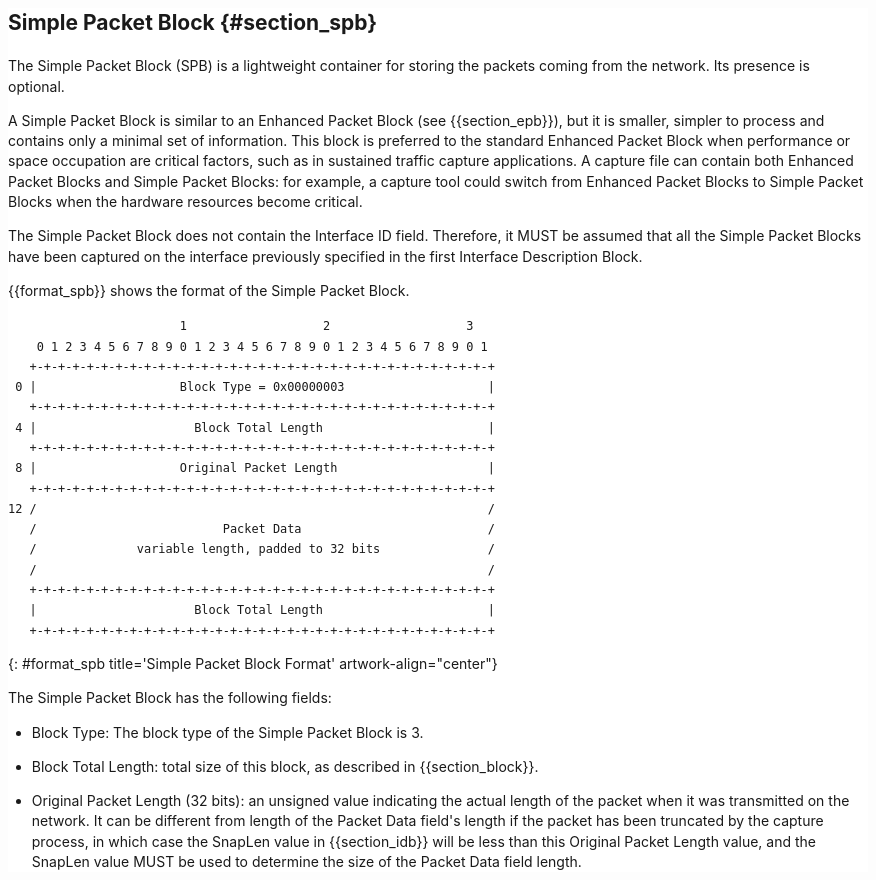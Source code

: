 

## Simple Packet Block {#section_spb}

The Simple Packet Block (SPB) is a lightweight container for
storing the packets coming from the network. Its presence is
optional.

A Simple Packet Block is similar to an Enhanced Packet Block (see {{section_epb}}), but it is smaller, simpler to process
and contains only a minimal set of information. This block is
preferred to the standard Enhanced Packet Block when performance or
space occupation are critical factors, such as in sustained traffic
capture applications. A capture file can contain both Enhanced Packet
Blocks and Simple Packet Blocks: for example, a capture tool could
switch from Enhanced Packet Blocks to Simple Packet Blocks when the
hardware resources become critical.

The Simple Packet Block does not contain the Interface ID field.
Therefore, it MUST be assumed that all the Simple Packet Blocks have
been captured on the interface previously specified in the first
Interface Description Block.

{{format_spb}} shows the format of the Simple Packet
Block.


~~~~
                        1                   2                   3
    0 1 2 3 4 5 6 7 8 9 0 1 2 3 4 5 6 7 8 9 0 1 2 3 4 5 6 7 8 9 0 1
   +-+-+-+-+-+-+-+-+-+-+-+-+-+-+-+-+-+-+-+-+-+-+-+-+-+-+-+-+-+-+-+-+
 0 |                    Block Type = 0x00000003                    |
   +-+-+-+-+-+-+-+-+-+-+-+-+-+-+-+-+-+-+-+-+-+-+-+-+-+-+-+-+-+-+-+-+
 4 |                      Block Total Length                       |
   +-+-+-+-+-+-+-+-+-+-+-+-+-+-+-+-+-+-+-+-+-+-+-+-+-+-+-+-+-+-+-+-+
 8 |                    Original Packet Length                     |
   +-+-+-+-+-+-+-+-+-+-+-+-+-+-+-+-+-+-+-+-+-+-+-+-+-+-+-+-+-+-+-+-+
12 /                                                               /
   /                          Packet Data                          /
   /              variable length, padded to 32 bits               /
   /                                                               /
   +-+-+-+-+-+-+-+-+-+-+-+-+-+-+-+-+-+-+-+-+-+-+-+-+-+-+-+-+-+-+-+-+
   |                      Block Total Length                       |
   +-+-+-+-+-+-+-+-+-+-+-+-+-+-+-+-+-+-+-+-+-+-+-+-+-+-+-+-+-+-+-+-+
~~~~
{: #format_spb title='Simple Packet Block Format' artwork-align="center"}

The Simple Packet Block has the following fields:

* Block Type: The block type of the Simple Packet Block is 3.

* Block Total Length: total size of this block, as described in {{section_block}}.

* Original Packet Length (32 bits): an unsigned value
  indicating the actual length of the packet when it was
  transmitted on the network. It can be different from length
  of the Packet Data field's length if the packet has been
  truncated by the capture process, in which case the SnapLen
  value in {{section_idb}} will be less than this
  Original Packet Length value, and the SnapLen value MUST be
  used to determine the size of the Packet Data field
  length.
